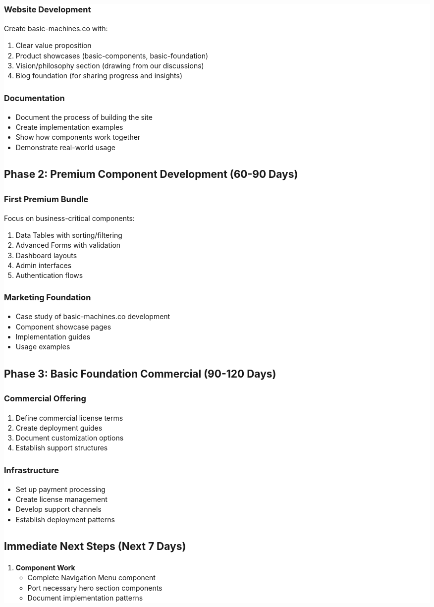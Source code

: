 ### Website Development
Create basic-machines.co with:
1. Clear value proposition
2. Product showcases (basic-components, basic-foundation)
3. Vision/philosophy section (drawing from our discussions)
4. Blog foundation (for sharing progress and insights)

### Documentation
- Document the process of building the site
- Create implementation examples
- Show how components work together
- Demonstrate real-world usage

## Phase 2: Premium Component Development (60-90 Days)

### First Premium Bundle
Focus on business-critical components:
1. Data Tables with sorting/filtering
2. Advanced Forms with validation
3. Dashboard layouts
4. Admin interfaces
5. Authentication flows

### Marketing Foundation
- Case study of basic-machines.co development
- Component showcase pages
- Implementation guides
- Usage examples

## Phase 3: Basic Foundation Commercial (90-120 Days)

### Commercial Offering
1. Define commercial license terms
2. Create deployment guides
3. Document customization options
4. Establish support structures

### Infrastructure
- Set up payment processing
- Create license management
- Develop support channels
- Establish deployment patterns

## Immediate Next Steps (Next 7 Days)

1. **Component Work**
   - Complete Navigation Menu component
   - Port necessary hero section components
   - Document implementation patterns
